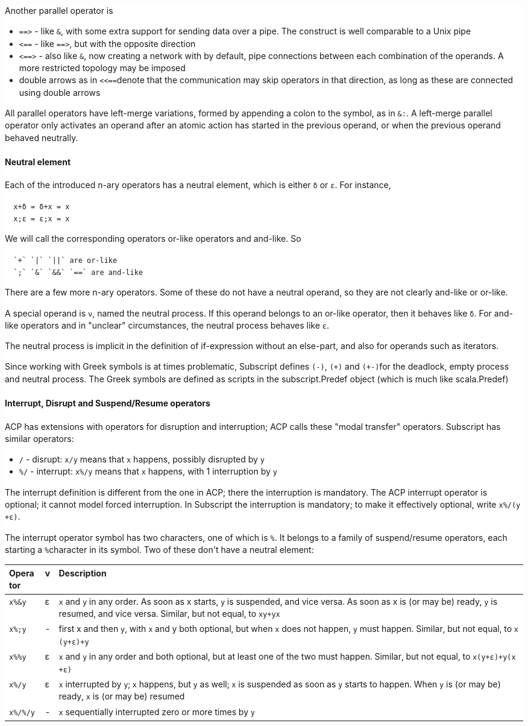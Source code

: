 Another parallel operator is
  * `==>` - like `&`, with some extra support for sending data over a pipe. The construct is well comparable to a Unix pipe
  * `<==` - like `==>`, but with the opposite direction
  * `<==>` - also like `&`, now creating a network with by default, pipe connections between each combination of the operands. A more restricted topology may be imposed
  * double arrows as in `<<==`denote that the communication may skip operators in that direction, as long as these are connected using double arrows

All parallel operators have left-merge variations, formed by appending a colon to the symbol, as in `&:`.
A left-merge parallel operator only activates an operand after an atomic action has started in the previous operand, or when the previous operand behaved neutrally.

#### Neutral element ####
Each of the introduced n-ary operators has a neutral element, which is either `δ` or `ε`. For instance,
```
  x+δ = δ+x = x
  x;ε = ε;x = x
```
We will call the corresponding operators or-like operators and and-like. So
```
  `+` `|` `||` are or-like
  `;` `&` `&&` `==` are and-like
```
There are a few more n-ary operators. Some of these do not have a neutral operand, so they are not clearly and-like or or-like.

A special operand is `ν`, named the neutral process. If this operand belongs to an or-like operator, then it behaves like `δ`. For and-like operators and in "unclear" circumstances, the neutral process behaves like `ε`.

The neutral process is implicit in the definition of if-expression without an else-part, and also for operands such as iterators.

Since working with Greek symbols is at times problematic, Subscript defines `(-)`, `(+)` and `(+-)`for the deadlock, empty process and neutral process. The Greek symbols are defined as scripts in the subscript.Predef object (which is much like scala.Predef)

#### Interrupt, Disrupt and Suspend/Resume operators ####
ACP has extensions with operators for disruption and interruption; ACP calls these "modal transfer" operators. Subscript has similar operators:

  * `/`  - disrupt: `x/y` means that `x` happens, possibly disrupted by `y`
  * `%/` - interrupt: `x%/y` means that `x` happens, with 1 interruption by `y`

The interrupt definition is different from the one in ACP; there the interruption is mandatory. The ACP interrupt operator is optional; it cannot model forced interruption. In Subscript the interruption is mandatory; to make it effectively optional, write `x%/(y+ε)`.

The interrupt operator symbol has two characters, one of which is `%`. It belongs to a family of suspend/resume operators, each starting a `%`character in its symbol. Two of these don't have a neutral element:

|Operator|ν|Description|
|:-------|:-|:----------|
|`x%&y`|ε|`x` and `y` in any order. As soon as x starts, `y` is suspended, and vice versa. As soon as x is (or may be) ready, `y` is resumed, and vice versa. Similar, but not equal, to `xy+yx`|
|`x%;y`|- |first x and then `y`, with `x` and y both optional, but when `x` does not happen, `y` must happen. Similar, but not equal, to `x(y+ε)+y`|
|`x%%y`|ε|`x` and `y` in any order and both optional, but at least one of the two must happen. Similar, but not equal, to `x(y+ε)+y(x+ε)`|
|`x%/y`|ε|`x` interrupted by `y`; `x` happens, but `y` as well; `x` is suspended as soon as `y` starts to happen. When `y` is (or may be) ready, `x` is (or may be) resumed|
|`x%/%/y`|- |`x` sequentially interrupted zero or more times by `y`|
